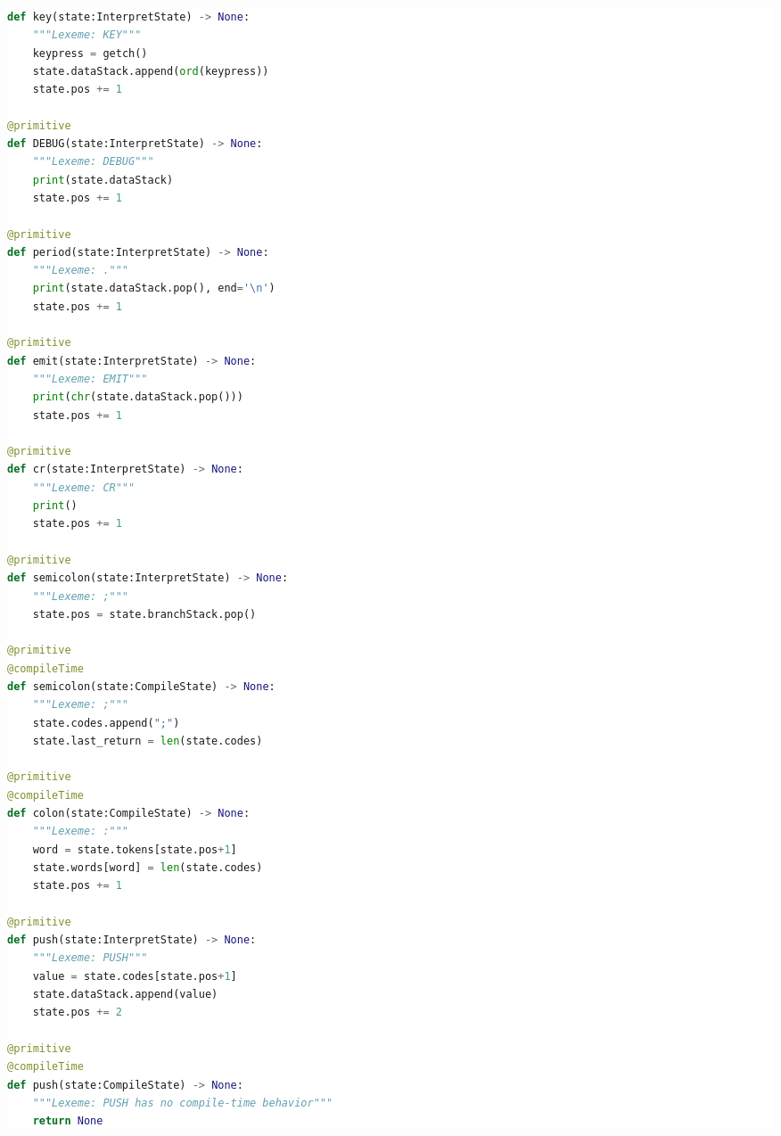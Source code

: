 ```python
def key(state:InterpretState) -> None:
    """Lexeme: KEY"""
    keypress = getch()
    state.dataStack.append(ord(keypress))
    state.pos += 1

@primitive
def DEBUG(state:InterpretState) -> None:
    """Lexeme: DEBUG"""
    print(state.dataStack)
    state.pos += 1

@primitive
def period(state:InterpretState) -> None:
    """Lexeme: ."""
    print(state.dataStack.pop(), end='\n')
    state.pos += 1

@primitive
def emit(state:InterpretState) -> None:
    """Lexeme: EMIT"""
    print(chr(state.dataStack.pop()))
    state.pos += 1

@primitive
def cr(state:InterpretState) -> None:
    """Lexeme: CR"""
    print()
    state.pos += 1

@primitive
def semicolon(state:InterpretState) -> None:
    """Lexeme: ;"""
    state.pos = state.branchStack.pop()

@primitive 
@compileTime
def semicolon(state:CompileState) -> None:
    """Lexeme: ;"""
    state.codes.append(";")
    state.last_return = len(state.codes)

@primitive
@compileTime
def colon(state:CompileState) -> None:
    """Lexeme: :"""
    word = state.tokens[state.pos+1]
    state.words[word] = len(state.codes)
    state.pos += 1

@primitive
def push(state:InterpretState) -> None:
    """Lexeme: PUSH"""
    value = state.codes[state.pos+1]
    state.dataStack.append(value)
    state.pos += 2

@primitive
@compileTime
def push(state:CompileState) -> None:
    """Lexeme: PUSH has no compile-time behavior"""
    return None

```